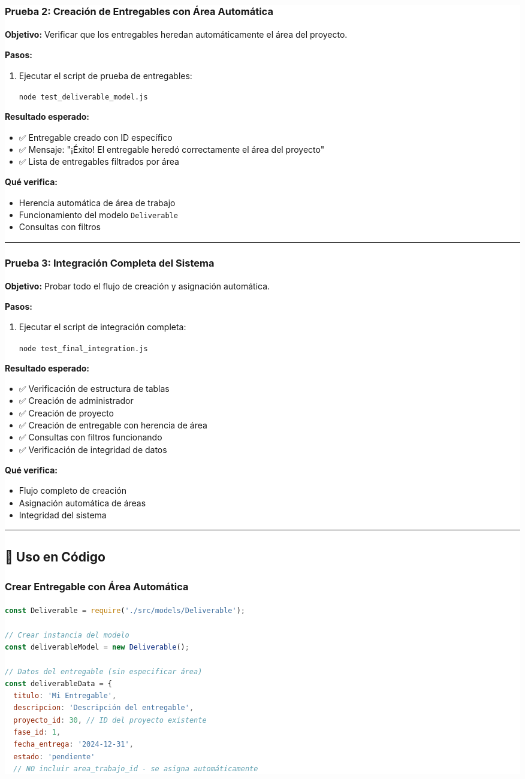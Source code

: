 ### **Prueba 2: Creación de Entregables con Área Automática**

**Objetivo:** Verificar que los entregables heredan automáticamente el área del proyecto.

**Pasos:**
1. Ejecutar el script de prueba de entregables:
   ```bash
   node test_deliverable_model.js
   ```

**Resultado esperado:**
- ✅ Entregable creado con ID específico
- ✅ Mensaje: "¡Éxito! El entregable heredó correctamente el área del proyecto"
- ✅ Lista de entregables filtrados por área

**Qué verifica:**
- Herencia automática de área de trabajo
- Funcionamiento del modelo `Deliverable`
- Consultas con filtros

---

### **Prueba 3: Integración Completa del Sistema**

**Objetivo:** Probar todo el flujo de creación y asignación automática.

**Pasos:**
1. Ejecutar el script de integración completa:
   ```bash
   node test_final_integration.js
   ```

**Resultado esperado:**
- ✅ Verificación de estructura de tablas
- ✅ Creación de administrador
- ✅ Creación de proyecto
- ✅ Creación de entregable con herencia de área
- ✅ Consultas con filtros funcionando
- ✅ Verificación de integridad de datos

**Qué verifica:**
- Flujo completo de creación
- Asignación automática de áreas
- Integridad del sistema

---

## 🔧 Uso en Código

### **Crear Entregable con Área Automática**

```javascript
const Deliverable = require('./src/models/Deliverable');

// Crear instancia del modelo
const deliverableModel = new Deliverable();

// Datos del entregable (sin especificar área)
const deliverableData = {
  titulo: 'Mi Entregable',
  descripcion: 'Descripción del entregable',
  proyecto_id: 30, // ID del proyecto existente
  fase_id: 1,
  fecha_entrega: '2024-12-31',
  estado: 'pendiente'
  // NO incluir area_trabajo_id - se asigna automáticamente
```
